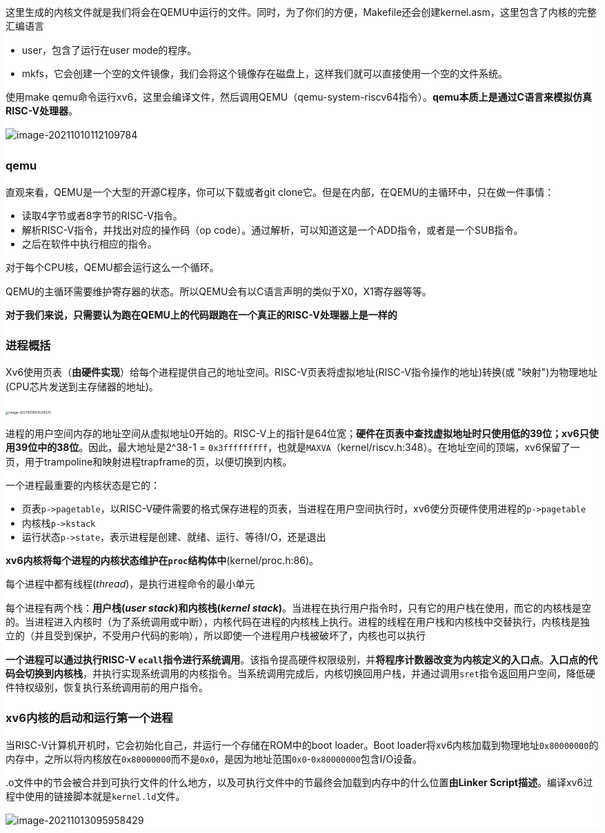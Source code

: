   这里生成的内核文件就是我们将会在QEMU中运行的文件。同时，为了你们的方便，Makefile还会创建kernel.asm，这里包含了内核的完整汇编语言

- user，包含了运行在user mode的程序。

- mkfs，它会创建一个空的文件镜像，我们会将这个镜像存在磁盘上，这样我们就可以直接使用一个空的文件系统。

使用make qemu命令运行xv6，这里会编译文件，然后调用QEMU（qemu-system-riscv64指令）。**qemu本质上是通过C语言来模拟仿真RISC-V处理器**。

![image-20211010112109784](https://raw.githubusercontent.com/BoL0150/image2/master/image-20211010112109784.png)

### qemu

直观来看，QEMU是一个大型的开源C程序，你可以下载或者git clone它。但是在内部，在QEMU的主循环中，只在做一件事情：

- 读取4字节或者8字节的RISC-V指令。
- 解析RISC-V指令，并找出对应的操作码（op code）。通过解析，可以知道这是一个ADD指令，或者是一个SUB指令。
- 之后在软件中执行相应的指令。

对于每个CPU核，QEMU都会运行这么一个循环。

QEMU的主循环需要维护寄存器的状态。所以QEMU会有以C语言声明的类似于X0，X1寄存器等等。

**对于我们来说，只需要认为跑在QEMU上的代码跟跑在一个真正的RISC-V处理器上是一样的**

### 进程概括

Xv6使用页表（**由硬件实现**）给每个进程提供自己的地址空间。RISC-V页表将虚拟地址(RISC-V指令操作的地址)转换(或 "映射")为物理地址(CPU芯片发送到主存储器的地址)。

<img src="https://raw.githubusercontent.com/BoL0150/image2/master/image-20211009164524370.png" alt="image-20211009164524370" style="zoom: 33%;" />

进程的用户空间内存的地址空间从虚拟地址0开始的。RISC-V上的指针是64位宽；**硬件在页表中查找虚拟地址时只使用低的39位；xv6只使用39位中的38位**。因此，最大地址是2^38-1 = `0x3fffffffff`，也就是`MAXVA`（kernel/riscv.h:348）。在地址空间的顶端，xv6保留了一页，用于trampoline和映射进程trapframe的页，以便切换到内核。

一个进程最重要的内核状态是它的：

- 页表`p->pagetable`，以RISC-V硬件需要的格式保存进程的页表，当进程在用户空间执行时，xv6使分页硬件使用进程的`p->pagetable`
- 内核栈`p->kstack`
- 运行状态`p->state`，表示进程是创建、就绪、运行、等待I/O，还是退出

**xv6内核将每个进程的内核状态维护在`proc`结构体中**(kernel/proc.h:86)。

每个进程中都有线程(*thread*)，是执行进程命令的最小单元

每个进程有两个栈：**用户栈(*user stack*)**和**内核栈(*kernel stack*)**。当进程在执行用户指令时，只有它的用户栈在使用，而它的内核栈是空的。当进程进入内核时（为了系统调用或中断），内核代码在进程的内核栈上执行。进程的线程在用户栈和内核栈中交替执行，内核栈是独立的（并且受到保护，不受用户代码的影响），所以即使一个进程用户栈被破坏了，内核也可以执行

**一个进程可以通过执行RISC-V `ecall`指令进行系统调用**。该指令提高硬件权限级别，并**将程序计数器改变为内核定义的入口点**。**入口点的代码会切换到内核栈**，并执行实现系统调用的内核指令。当系统调用完成后，内核切换回用户栈，并通过调用`sret`指令返回用户空间，降低硬件特权级别，恢复执行系统调用前的用户指令。

### xv6内核的启动和运行第一个进程

当RISC-V计算机开机时，它会初始化自己，并运行一个存储在ROM中的boot loader。Boot loader将xv6内核加载到物理地址`0x80000000`的内存中，之所以将内核放在`0x80000000`而不是`0x0`，是因为地址范围`0x0`-`0x80000000`包含I/O设备。

.o文件中的节会被合并到可执行文件的什么地方，以及可执行文件中的节最终会加载到内存中的什么位置**由Linker Script描述**。编译xv6过程中使用的链接脚本就是`kernel.ld`文件。

![image-20211013095958429](https://raw.githubusercontent.com/BoL0150/image2/master/image-20211013095958429.png)
